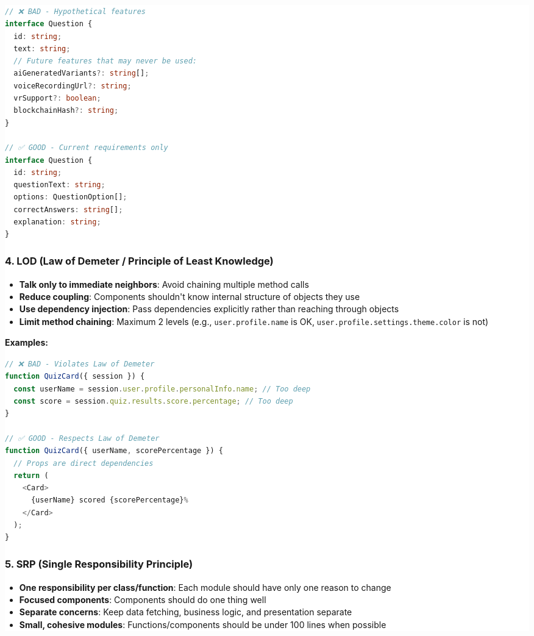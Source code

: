 ```typescript
// ❌ BAD - Hypothetical features
interface Question {
  id: string;
  text: string;
  // Future features that may never be used:
  aiGeneratedVariants?: string[];
  voiceRecordingUrl?: string;
  vrSupport?: boolean;
  blockchainHash?: string;
}

// ✅ GOOD - Current requirements only
interface Question {
  id: string;
  questionText: string;
  options: QuestionOption[];
  correctAnswers: string[];
  explanation: string;
}
```

### 4. LOD (Law of Demeter / Principle of Least Knowledge)

- **Talk only to immediate neighbors**: Avoid chaining multiple method calls
- **Reduce coupling**: Components shouldn't know internal structure of objects they use
- **Use dependency injection**: Pass dependencies explicitly rather than reaching through objects
- **Limit method chaining**: Maximum 2 levels (e.g., `user.profile.name` is OK, `user.profile.settings.theme.color` is not)

**Examples:**

```typescript
// ❌ BAD - Violates Law of Demeter
function QuizCard({ session }) {
  const userName = session.user.profile.personalInfo.name; // Too deep
  const score = session.quiz.results.score.percentage; // Too deep
}

// ✅ GOOD - Respects Law of Demeter
function QuizCard({ userName, scorePercentage }) {
  // Props are direct dependencies
  return (
    <Card>
      {userName} scored {scorePercentage}%
    </Card>
  );
}
```

### 5. SRP (Single Responsibility Principle)

- **One responsibility per class/function**: Each module should have only one reason to change
- **Focused components**: Components should do one thing well
- **Separate concerns**: Keep data fetching, business logic, and presentation separate
- **Small, cohesive modules**: Functions/components should be under 100 lines when possible
